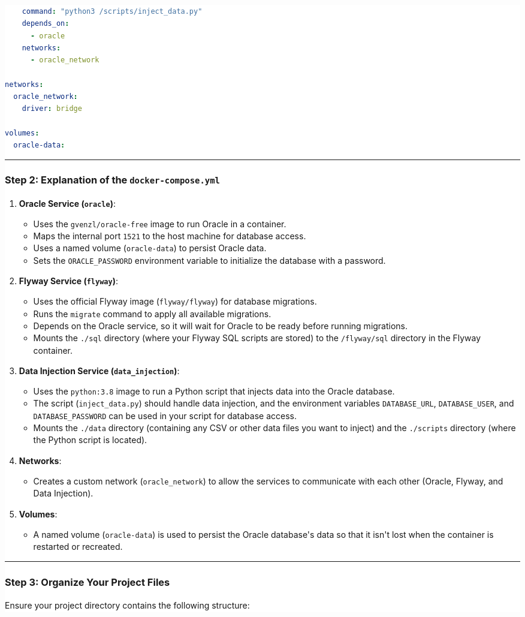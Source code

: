 ```yaml
    command: "python3 /scripts/inject_data.py"
    depends_on:
      - oracle
    networks:
      - oracle_network

networks:
  oracle_network:
    driver: bridge

volumes:
  oracle-data:
```

---

### **Step 2: Explanation of the `docker-compose.yml`**

1. **Oracle Service (`oracle`)**:

   - Uses the `gvenzl/oracle-free` image to run Oracle in a container.
   - Maps the internal port `1521` to the host machine for database access.
   - Uses a named volume (`oracle-data`) to persist Oracle data.
   - Sets the `ORACLE_PASSWORD` environment variable to initialize the database with a password.

2. **Flyway Service (`flyway`)**:

   - Uses the official Flyway image (`flyway/flyway`) for database migrations.
   - Runs the `migrate` command to apply all available migrations.
   - Depends on the Oracle service, so it will wait for Oracle to be ready before running migrations.
   - Mounts the `./sql` directory (where your Flyway SQL scripts are stored) to the `/flyway/sql` directory in the Flyway container.

3. **Data Injection Service (`data_injection`)**:

   - Uses the `python:3.8` image to run a Python script that injects data into the Oracle database.
   - The script (`inject_data.py`) should handle data injection, and the environment variables `DATABASE_URL`, `DATABASE_USER`, and `DATABASE_PASSWORD` can be used in your script for database access.
   - Mounts the `./data` directory (containing any CSV or other data files you want to inject) and the `./scripts` directory (where the Python script is located).

4. **Networks**:

   - Creates a custom network (`oracle_network`) to allow the services to communicate with each other (Oracle, Flyway, and Data Injection).

5. **Volumes**:
   - A named volume (`oracle-data`) is used to persist the Oracle database's data so that it isn't lost when the container is restarted or recreated.

---

### **Step 3: Organize Your Project Files**

Ensure your project directory contains the following structure:
